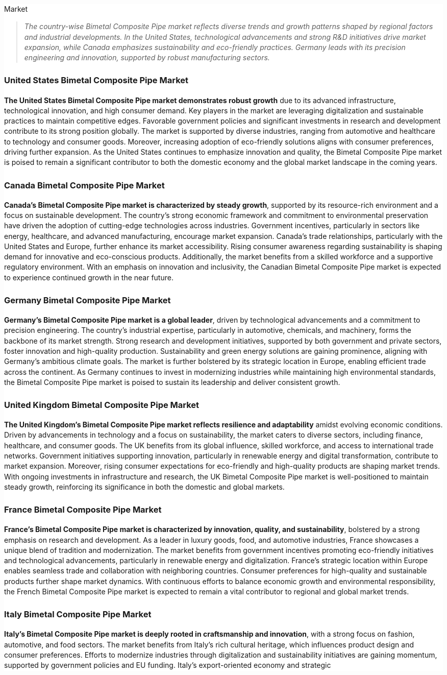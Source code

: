 Market<br /></span></h1><blockquote><p><em><span class="">The country-wise Bimetal Composite Pipe market reflects diverse trends and growth patterns shaped by regional factors and industrial developments. In the United States, technological advancements and strong R&amp;D initiatives drive market expansion, while Canada emphasizes sustainability and eco-friendly practices. Germany leads with its precision engineering and innovation, supported by robust manufacturing sectors.</span></em></p></blockquote><h3><strong>United States Bimetal Composite Pipe Market</strong></h3><p><strong>The United States Bimetal Composite Pipe market demonstrates robust growth</strong> due to its advanced infrastructure, technological innovation, and high consumer demand. Key players in the market are leveraging digitalization and sustainable practices to maintain competitive edges. Favorable government policies and significant investments in research and development contribute to its strong position globally. The market is supported by diverse industries, ranging from automotive and healthcare to technology and consumer goods. Moreover, increasing adoption of eco-friendly solutions aligns with consumer preferences, driving further expansion. As the United States continues to emphasize innovation and quality, the Bimetal Composite Pipe market is poised to remain a significant contributor to both the domestic economy and the global market landscape in the coming years.</p><h3><strong>Canada Bimetal Composite Pipe Market</strong></h3><p><strong>Canada&rsquo;s Bimetal Composite Pipe market is characterized by steady growth</strong>, supported by its resource-rich environment and a focus on sustainable development. The country&rsquo;s strong economic framework and commitment to environmental preservation have driven the adoption of cutting-edge technologies across industries. Government incentives, particularly in sectors like energy, healthcare, and advanced manufacturing, encourage market expansion. Canada&rsquo;s trade relationships, particularly with the United States and Europe, further enhance its market accessibility. Rising consumer awareness regarding sustainability is shaping demand for innovative and eco-conscious products. Additionally, the market benefits from a skilled workforce and a supportive regulatory environment. With an emphasis on innovation and inclusivity, the Canadian Bimetal Composite Pipe market is expected to experience continued growth in the near future.</p><h3><strong>Germany Bimetal Composite Pipe Market</strong></h3><p><strong>Germany&rsquo;s Bimetal Composite Pipe market is a global leader</strong>, driven by technological advancements and a commitment to precision engineering. The country&rsquo;s industrial expertise, particularly in automotive, chemicals, and machinery, forms the backbone of its market strength. Strong research and development initiatives, supported by both government and private sectors, foster innovation and high-quality production. Sustainability and green energy solutions are gaining prominence, aligning with Germany&rsquo;s ambitious climate goals. The market is further bolstered by its strategic location in Europe, enabling efficient trade across the continent. As Germany continues to invest in modernizing industries while maintaining high environmental standards, the Bimetal Composite Pipe market is poised to sustain its leadership and deliver consistent growth.</p><h3><strong>United Kingdom Bimetal Composite Pipe Market</strong></h3><p><strong>The United Kingdom&rsquo;s Bimetal Composite Pipe market reflects resilience and adaptability</strong> amidst evolving economic conditions. Driven by advancements in technology and a focus on sustainability, the market caters to diverse sectors, including finance, healthcare, and consumer goods. The UK benefits from its global influence, skilled workforce, and access to international trade networks. Government initiatives supporting innovation, particularly in renewable energy and digital transformation, contribute to market expansion. Moreover, rising consumer expectations for eco-friendly and high-quality products are shaping market trends. With ongoing investments in infrastructure and research, the UK Bimetal Composite Pipe market is well-positioned to maintain steady growth, reinforcing its significance in both the domestic and global markets.</p><h3><strong>France Bimetal Composite Pipe Market</strong></h3><p><strong>France&rsquo;s Bimetal Composite Pipe market is characterized by innovation, quality, and sustainability</strong>, bolstered by a strong emphasis on research and development. As a leader in luxury goods, food, and automotive industries, France showcases a unique blend of tradition and modernization. The market benefits from government incentives promoting eco-friendly initiatives and technological advancements, particularly in renewable energy and digitalization. France&rsquo;s strategic location within Europe enables seamless trade and collaboration with neighboring countries. Consumer preferences for high-quality and sustainable products further shape market dynamics. With continuous efforts to balance economic growth and environmental responsibility, the French Bimetal Composite Pipe market is expected to remain a vital contributor to regional and global market trends.</p><h3><strong>Italy Bimetal Composite Pipe Market</strong></h3><p><strong>Italy&rsquo;s Bimetal Composite Pipe market is deeply rooted in craftsmanship and innovation</strong>, with a strong focus on fashion, automotive, and food sectors. The market benefits from Italy&rsquo;s rich cultural heritage, which influences product design and consumer preferences. Efforts to modernize industries through digitalization and sustainability initiatives are gaining momentum, supported by government policies and EU funding. Italy&rsquo;s export-oriented economy and strategic